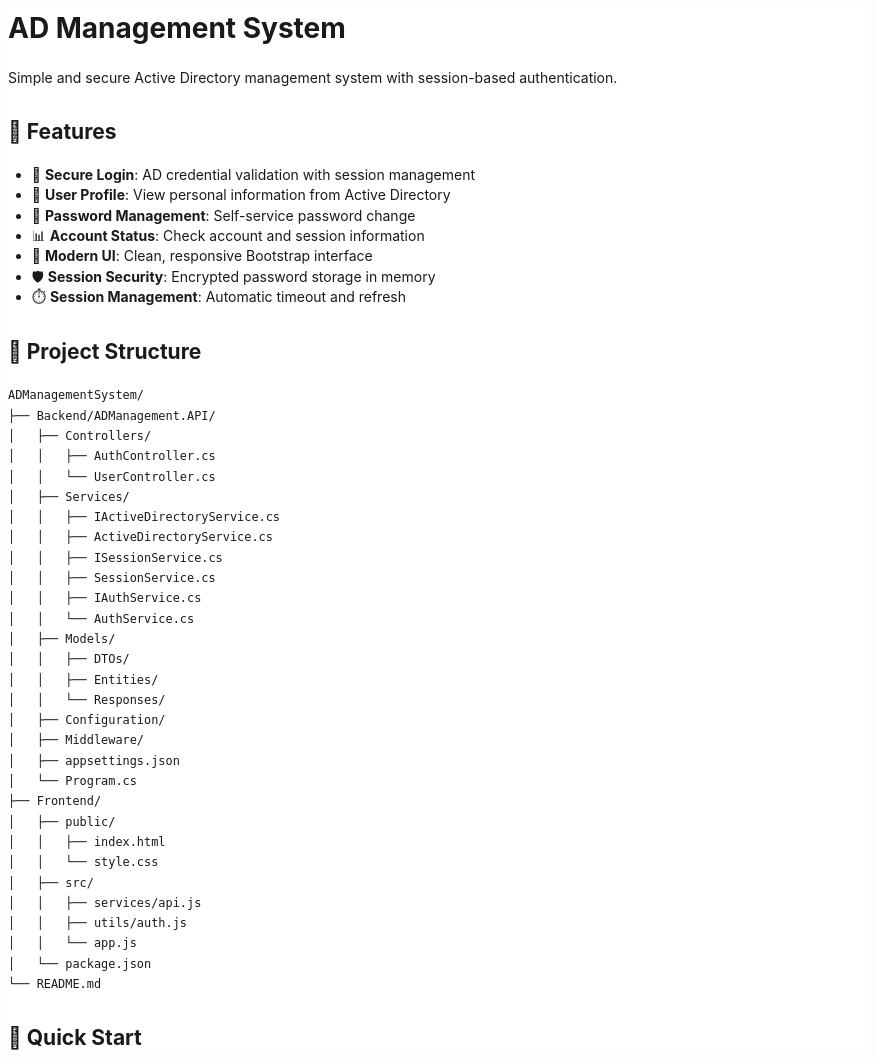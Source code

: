 # AD Management System

Simple and secure Active Directory management system with session-based authentication.

## 🌟 Features

- 🔐 **Secure Login**: AD credential validation with session management
- 👤 **User Profile**: View personal information from Active Directory
- 🔑 **Password Management**: Self-service password change
- 📊 **Account Status**: Check account and session information
- 🎨 **Modern UI**: Clean, responsive Bootstrap interface
- 🛡️ **Session Security**: Encrypted password storage in memory
- ⏱️ **Session Management**: Automatic timeout and refresh

## 📁 Project Structure

```
ADManagementSystem/
├── Backend/ADManagement.API/
│   ├── Controllers/
│   │   ├── AuthController.cs
│   │   └── UserController.cs
│   ├── Services/
│   │   ├── IActiveDirectoryService.cs
│   │   ├── ActiveDirectoryService.cs
│   │   ├── ISessionService.cs
│   │   ├── SessionService.cs
│   │   ├── IAuthService.cs
│   │   └── AuthService.cs
│   ├── Models/
│   │   ├── DTOs/
│   │   ├── Entities/
│   │   └── Responses/
│   ├── Configuration/
│   ├── Middleware/
│   ├── appsettings.json
│   └── Program.cs
├── Frontend/
│   ├── public/
│   │   ├── index.html
│   │   └── style.css
│   ├── src/
│   │   ├── services/api.js
│   │   ├── utils/auth.js
│   │   └── app.js
│   └── package.json
└── README.md
```

## 🚀 Quick Start
